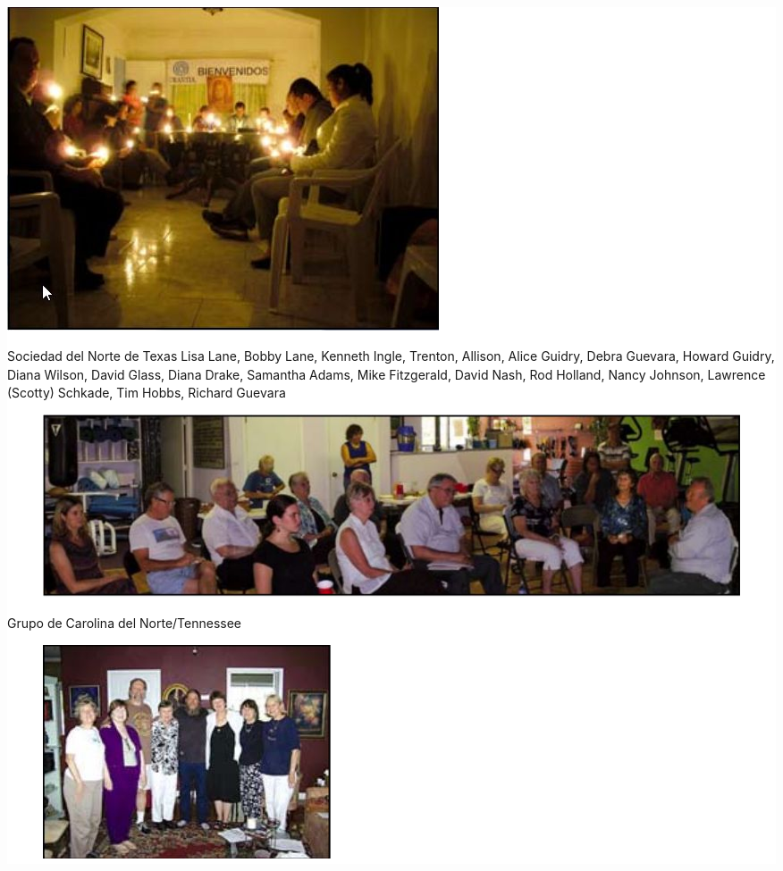<img src="/image/article/The_Mighty_Messenger/2009_Winter/005717.jpg">
</figure>

Sociedad del Norte de Texas
Lisa Lane, Bobby Lane, Kenneth Ingle, Trenton, Allison, Alice Guidry, Debra Guevara, Howard Guidry, Diana Wilson, David Glass, Diana Drake, Samantha Adams, Mike Fitzgerald, David Nash, Rod Holland, Nancy Johnson, Lawrence (Scotty) Schkade, Tim Hobbs, Richard Guevara

<figure id="Figure_15" class="image urantiapedia">
<img src="/image/article/The_Mighty_Messenger/2009_Winter/005718.jpg">
</figure>

Grupo de Carolina del Norte/Tennessee

<figure id="Figure_16" class="image urantiapedia">
<img src="/image/article/The_Mighty_Messenger/2009_Winter/005719.jpg">
</figure>
